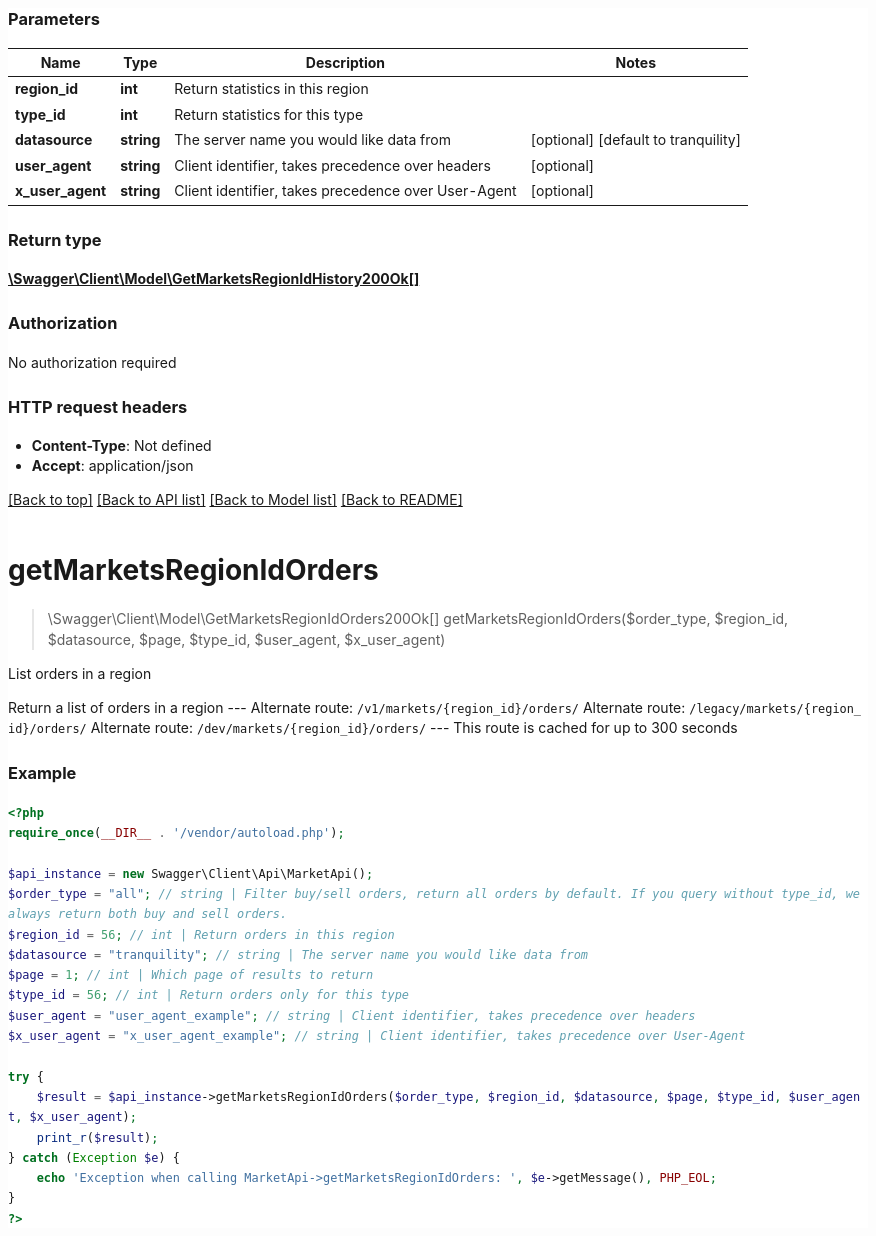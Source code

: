 ### Parameters

Name | Type | Description  | Notes
------------- | ------------- | ------------- | -------------
 **region_id** | **int**| Return statistics in this region |
 **type_id** | **int**| Return statistics for this type |
 **datasource** | **string**| The server name you would like data from | [optional] [default to tranquility]
 **user_agent** | **string**| Client identifier, takes precedence over headers | [optional]
 **x_user_agent** | **string**| Client identifier, takes precedence over User-Agent | [optional]

### Return type

[**\Swagger\Client\Model\GetMarketsRegionIdHistory200Ok[]**](../Model/GetMarketsRegionIdHistory200Ok.md)

### Authorization

No authorization required

### HTTP request headers

 - **Content-Type**: Not defined
 - **Accept**: application/json

[[Back to top]](#) [[Back to API list]](../../README.md#documentation-for-api-endpoints) [[Back to Model list]](../../README.md#documentation-for-models) [[Back to README]](../../README.md)

# **getMarketsRegionIdOrders**
> \Swagger\Client\Model\GetMarketsRegionIdOrders200Ok[] getMarketsRegionIdOrders($order_type, $region_id, $datasource, $page, $type_id, $user_agent, $x_user_agent)

List orders in a region

Return a list of orders in a region  --- Alternate route: `/v1/markets/{region_id}/orders/`  Alternate route: `/legacy/markets/{region_id}/orders/`  Alternate route: `/dev/markets/{region_id}/orders/`  --- This route is cached for up to 300 seconds

### Example
```php
<?php
require_once(__DIR__ . '/vendor/autoload.php');

$api_instance = new Swagger\Client\Api\MarketApi();
$order_type = "all"; // string | Filter buy/sell orders, return all orders by default. If you query without type_id, we always return both buy and sell orders.
$region_id = 56; // int | Return orders in this region
$datasource = "tranquility"; // string | The server name you would like data from
$page = 1; // int | Which page of results to return
$type_id = 56; // int | Return orders only for this type
$user_agent = "user_agent_example"; // string | Client identifier, takes precedence over headers
$x_user_agent = "x_user_agent_example"; // string | Client identifier, takes precedence over User-Agent

try {
    $result = $api_instance->getMarketsRegionIdOrders($order_type, $region_id, $datasource, $page, $type_id, $user_agent, $x_user_agent);
    print_r($result);
} catch (Exception $e) {
    echo 'Exception when calling MarketApi->getMarketsRegionIdOrders: ', $e->getMessage(), PHP_EOL;
}
?>
```
